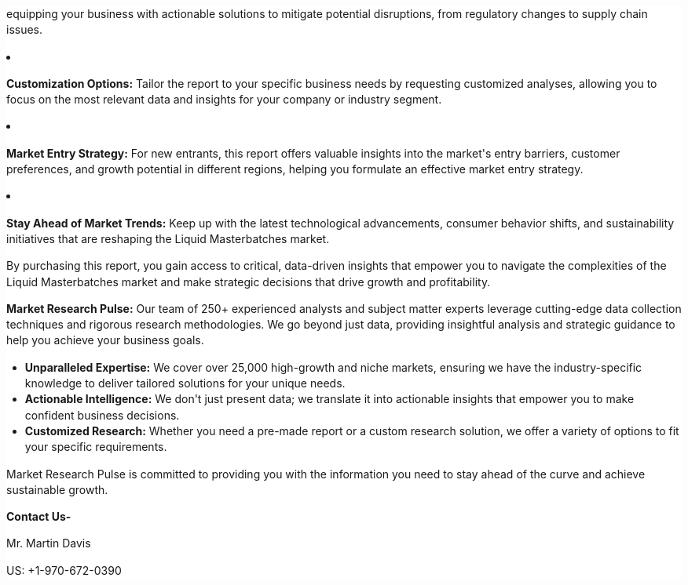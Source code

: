 equipping your business with actionable solutions to mitigate potential disruptions, from regulatory changes to supply chain issues.</p></li><li><p><strong>Customization Options:</strong> Tailor the report to your specific business needs by requesting customized analyses, allowing you to focus on the most relevant data and insights for your company or industry segment.</p></li><li><p><strong>Market Entry Strategy:</strong> For new entrants, this report offers valuable insights into the market's entry barriers, customer preferences, and growth potential in different regions, helping you formulate an effective market entry strategy.</p></li><li><p><strong>Stay Ahead of Market Trends:</strong> Keep up with the latest technological advancements, consumer behavior shifts, and sustainability initiatives that are reshaping the Liquid Masterbatches market.</p></li></ol><p>By purchasing this report, you gain access to critical, data-driven insights that empower you to navigate the complexities of the Liquid Masterbatches market and make strategic decisions that drive growth and profitability.</p><p><strong>Market Research Pulse:</strong>&nbsp;Our team of 250+ experienced analysts and subject matter experts leverage cutting-edge data collection techniques and rigorous research methodologies. We go beyond just data, providing insightful analysis and strategic guidance to help you achieve your business goals.</p><ul><li><strong>Unparalleled Expertise:</strong>&nbsp;We cover over 25,000 high-growth and niche markets, ensuring we have the industry-specific knowledge to deliver tailored solutions for your unique needs.</li><li><strong>Actionable Intelligence:</strong>&nbsp;We don't just present data; we translate it into actionable insights that empower you to make confident business decisions.</li><li><strong>Customized Research:</strong>&nbsp;Whether you need a pre-made report or a custom research solution, we offer a variety of options to fit your specific requirements.</li></ul><p>Market Research Pulse is committed to providing you with the information you need to stay ahead of the curve and achieve sustainable growth.</p><p><strong>Contact Us-</strong></p><p>Mr. Martin Davis</p><p>US: +1-970-672-0390</p>
